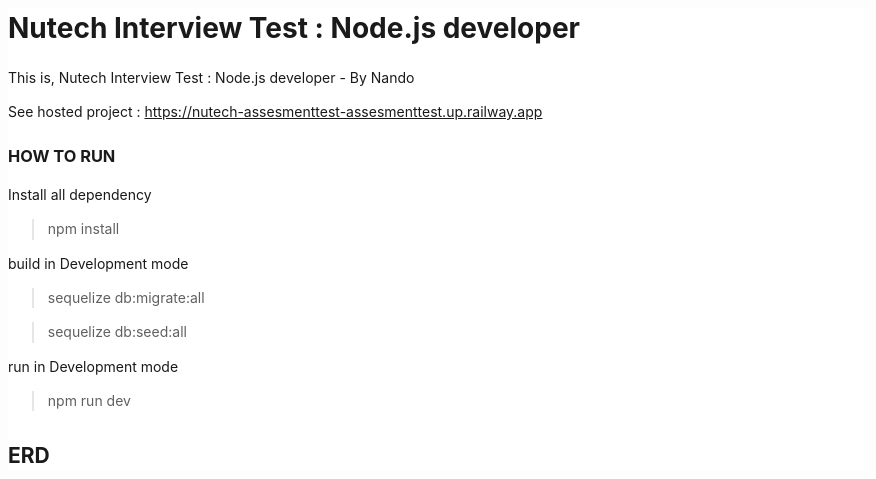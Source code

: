 # Nutech Interview Test : Node.js developer
This is, Nutech Interview Test : Node.js developer - By Nando

See hosted project : https://nutech-assesmenttest-assesmenttest.up.railway.app

### HOW TO RUN
Install all dependency
> npm install

build in Development mode
> sequelize db:migrate:all

> sequelize db:seed:all

run in Development mode
> npm run dev

## ERD